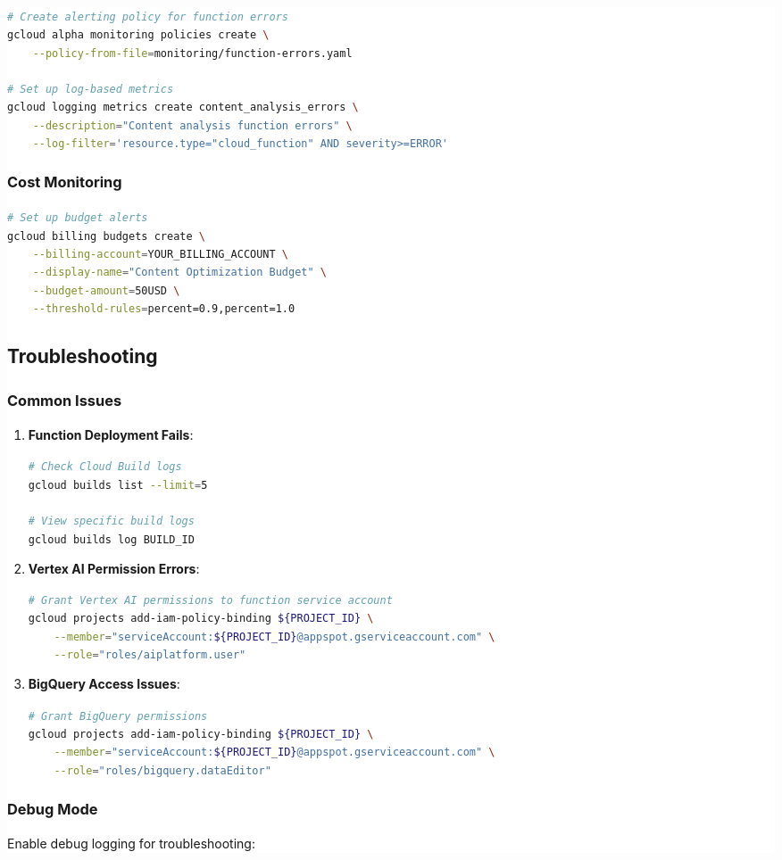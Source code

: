 ```bash
# Create alerting policy for function errors
gcloud alpha monitoring policies create \
    --policy-from-file=monitoring/function-errors.yaml

# Set up log-based metrics
gcloud logging metrics create content_analysis_errors \
    --description="Content analysis function errors" \
    --log-filter='resource.type="cloud_function" AND severity>=ERROR'
```

### Cost Monitoring

```bash
# Set up budget alerts
gcloud billing budgets create \
    --billing-account=YOUR_BILLING_ACCOUNT \
    --display-name="Content Optimization Budget" \
    --budget-amount=50USD \
    --threshold-rules=percent=0.9,percent=1.0
```

## Troubleshooting

### Common Issues

1. **Function Deployment Fails**:
   ```bash
   # Check Cloud Build logs
   gcloud builds list --limit=5
   
   # View specific build logs
   gcloud builds log BUILD_ID
   ```

2. **Vertex AI Permission Errors**:
   ```bash
   # Grant Vertex AI permissions to function service account
   gcloud projects add-iam-policy-binding ${PROJECT_ID} \
       --member="serviceAccount:${PROJECT_ID}@appspot.gserviceaccount.com" \
       --role="roles/aiplatform.user"
   ```

3. **BigQuery Access Issues**:
   ```bash
   # Grant BigQuery permissions
   gcloud projects add-iam-policy-binding ${PROJECT_ID} \
       --member="serviceAccount:${PROJECT_ID}@appspot.gserviceaccount.com" \
       --role="roles/bigquery.dataEditor"
   ```

### Debug Mode

Enable debug logging for troubleshooting:
